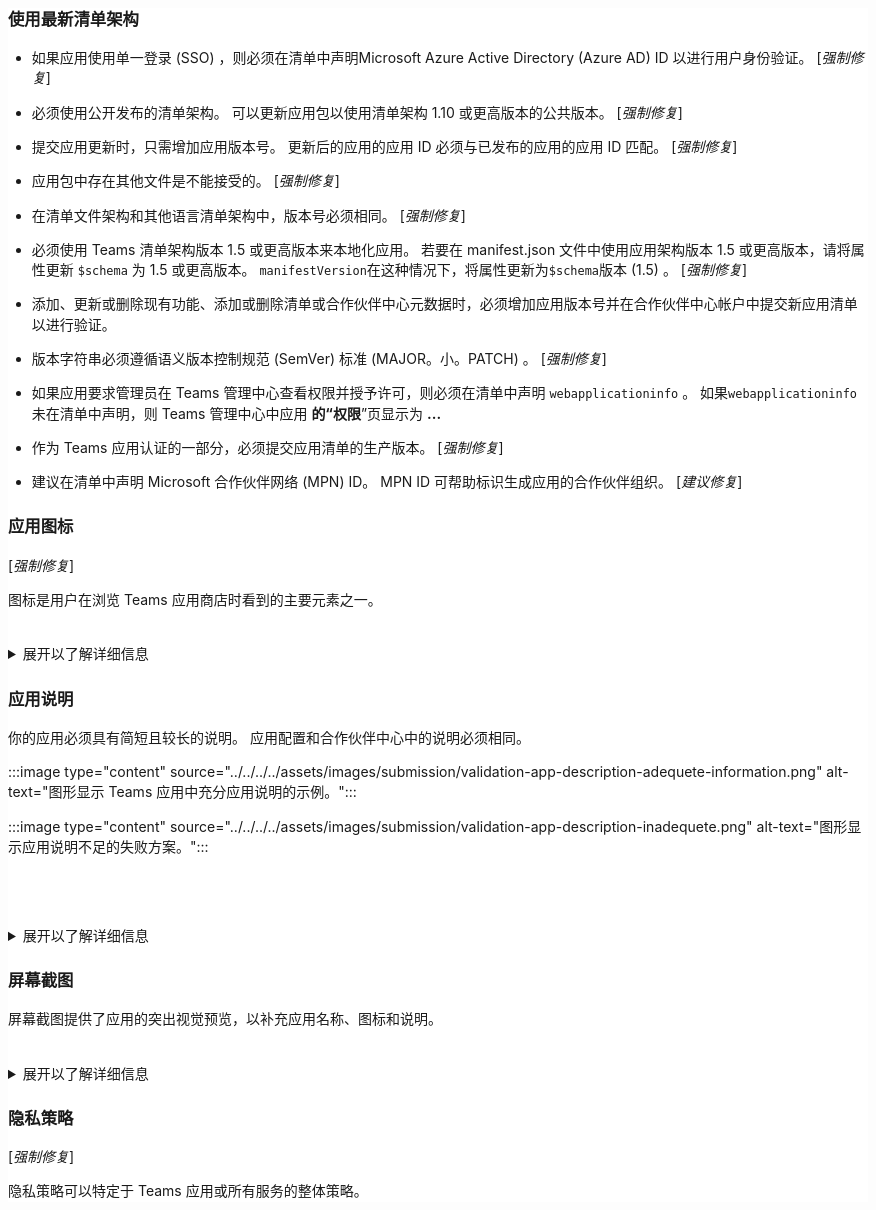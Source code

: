 ### <a name="uses-of-latest-manifest-schema"></a>使用最新清单架构

* 如果应用使用单一登录 (SSO) ，则必须在清单中声明Microsoft Azure Active Directory (Azure AD) ID 以进行用户身份验证。 [*强制修复*]

* 必须使用公开发布的清单架构。 可以更新应用包以使用清单架构 1.10 或更高版本的公共版本。 [*强制修复*]

* 提交应用更新时，只需增加应用版本号。 更新后的应用的应用 ID 必须与已发布的应用的应用 ID 匹配。 [*强制修复*]

* 应用包中存在其他文件是不能接受的。 [*强制修复*]

* 在清单文件架构和其他语言清单架构中，版本号必须相同。 [*强制修复*]

* 必须使用 Teams 清单架构版本 1.5 或更高版本来本地化应用。 若要在 manifest.json 文件中使用应用架构版本 1.5 或更高版本，请将属性更新 `$schema` 为 1.5 或更高版本。 `manifestVersion`在这种情况下，将属性更新为`$schema`版本 (1.5) 。 [*强制修复*]

* 添加、更新或删除现有功能、添加或删除清单或合作伙伴中心元数据时，必须增加应用版本号并在合作伙伴中心帐户中提交新应用清单以进行验证。

* 版本字符串必须遵循语义版本控制规范 (SemVer) 标准 (MAJOR。小。PATCH) 。 [*强制修复*]

* 如果应用要求管理员在 Teams 管理中心查看权限并授予许可，则必须在清单中声明 `webapplicationinfo` 。 如果`webapplicationinfo`未在清单中声明，则 Teams 管理中心中应用 **的“权限**”页显示为 **...**

* 作为 Teams 应用认证的一部分，必须提交应用清单的生产版本。 [*强制修复*]

* 建议在清单中声明 Microsoft 合作伙伴网络 (MPN) ID。 MPN ID 可帮助标识生成应用的合作伙伴组织。 [*建议修复*]

### <a name="app-icons"></a>应用图标

[*强制修复*]

图标是用户在浏览 Teams 应用商店时看到的主要元素之一。
<br></br>
<details><summary>展开以了解详细信息</summary></details>

### <a name="app-descriptions"></a>应用说明

你的应用必须具有简短且较长的说明。 应用配置和合作伙伴中心中的说明必须相同。

:::image type="content" source="../../../../assets/images/submission/validation-app-description-adequete-information.png" alt-text="图形显示 Teams 应用中充分应用说明的示例。":::

:::image type="content" source="../../../../assets/images/submission/validation-app-description-inadequete.png" alt-text="图形显示应用说明不足的失败方案。":::

<br></br>
<details><summary>展开以了解详细信息</summary></details>

### <a name="screenshots"></a>屏幕截图

屏幕截图提供了应用的突出视觉预览，以补充应用名称、图标和说明。
<br></br>
<details><summary>展开以了解详细信息</summary></details>

### <a name="privacy-policy"></a>隐私策略

[*强制修复*]

隐私策略可以特定于 Teams 应用或所有服务的整体策略。
